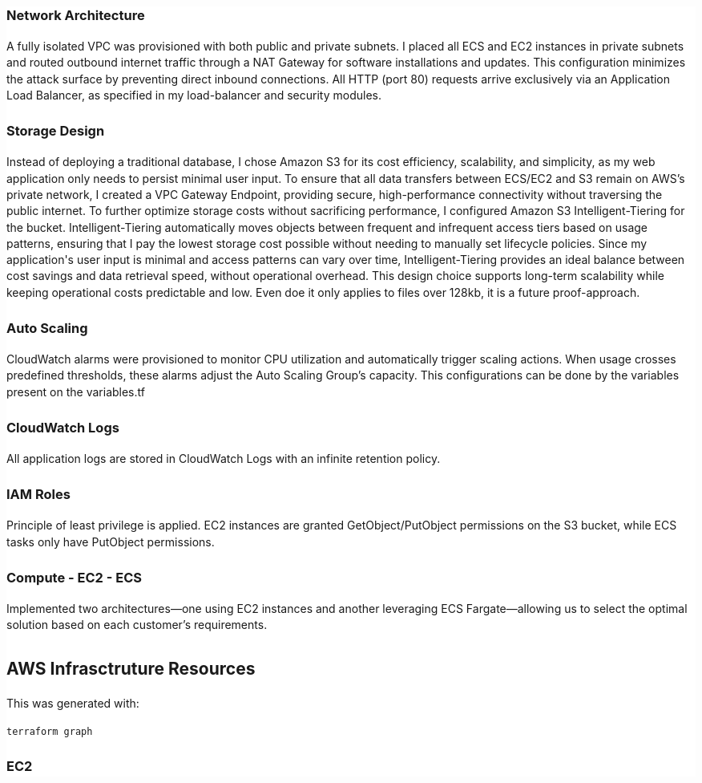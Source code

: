### Network Architecture
A fully isolated VPC was provisioned with both public and private subnets. I placed all ECS and EC2 instances in private subnets and routed outbound internet traffic through a NAT Gateway for software installations and updates. This configuration minimizes the attack surface by preventing direct inbound connections. All HTTP (port 80) requests arrive exclusively via an Application Load Balancer, as specified in my load-balancer and security modules.

### Storage Design
Instead of deploying a traditional database, I chose Amazon S3 for its cost efficiency, scalability, and simplicity, as my web application only needs to persist minimal user input. To ensure that all data transfers between ECS/EC2 and S3 remain on AWS’s private network, I created a VPC Gateway Endpoint, providing secure, high-performance connectivity without traversing the public internet.
To further optimize storage costs without sacrificing performance, I configured Amazon S3 Intelligent-Tiering for the bucket. Intelligent-Tiering automatically moves objects between frequent and infrequent access tiers based on usage patterns, ensuring that I pay the lowest storage cost possible without needing to manually set lifecycle policies. Since my application's user input is minimal and access patterns can vary over time, Intelligent-Tiering provides an ideal balance between cost savings and data retrieval speed, without operational overhead. This design choice supports long-term scalability while keeping operational costs predictable and low. Even doe it only applies to files over 128kb, it is a future proof-approach.

### Auto Scaling
CloudWatch alarms were provisioned to monitor CPU utilization and automatically trigger scaling actions. When usage crosses predefined thresholds, these alarms adjust the Auto Scaling Group’s capacity. This configurations can be done by the variables present on the variables.tf

### CloudWatch Logs
All application logs are stored in CloudWatch Logs with an infinite retention policy.

### IAM Roles
Principle of least privilege is applied. EC2 instances are granted GetObject/PutObject permissions on the S3 bucket, while ECS tasks only have PutObject permissions.

### Compute - EC2 - ECS

Implemented two architectures—one using EC2 instances and another leveraging ECS Fargate—allowing us to select the optimal solution based on each customer’s requirements.

## AWS Infrasctruture Resources

This was generated with:


```bash
terraform graph
```


### EC2
